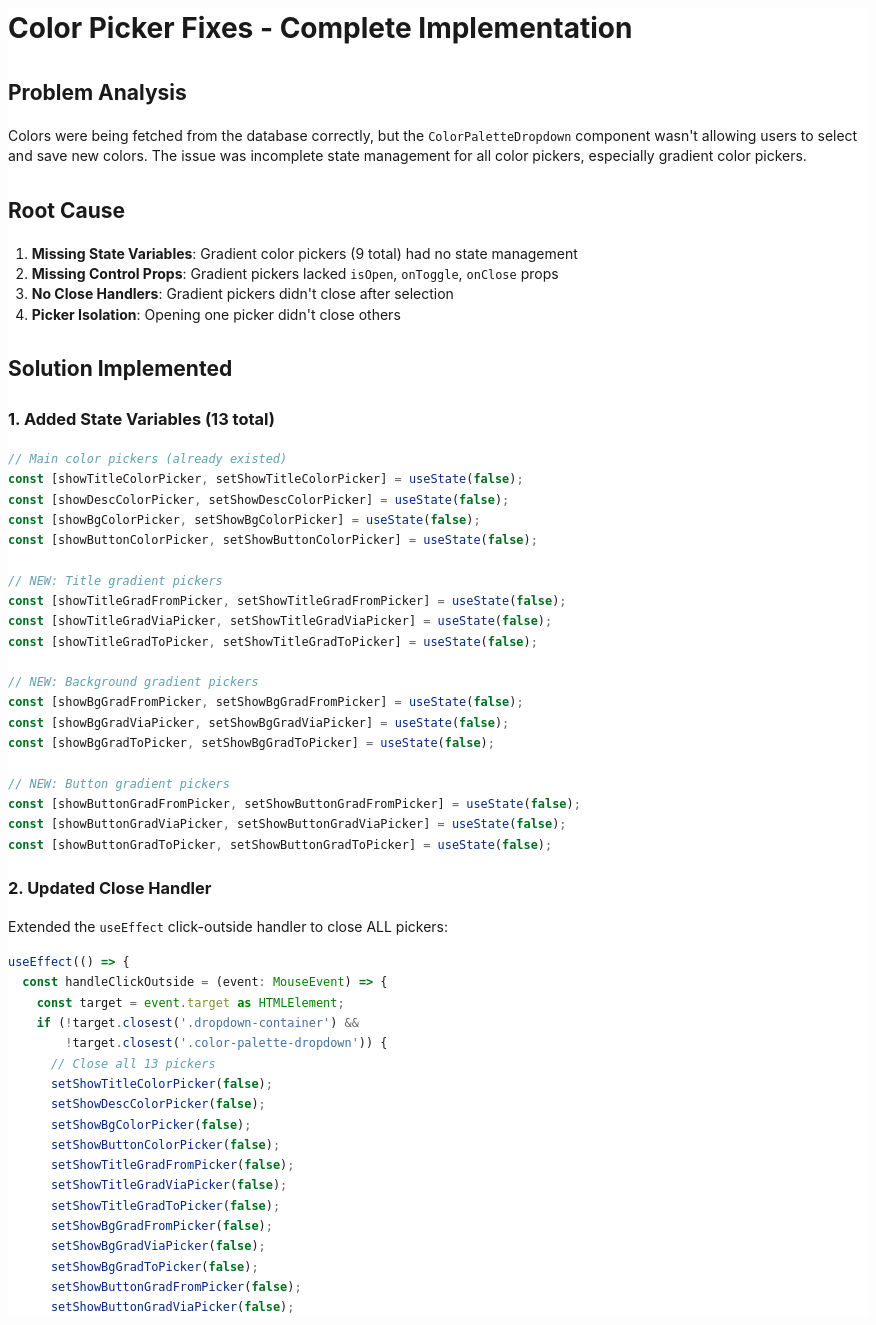 # Color Picker Fixes - Complete Implementation

## Problem Analysis
Colors were being fetched from the database correctly, but the `ColorPaletteDropdown` component wasn't allowing users to select and save new colors. The issue was incomplete state management for all color pickers, especially gradient color pickers.

## Root Cause
1. **Missing State Variables**: Gradient color pickers (9 total) had no state management
2. **Missing Control Props**: Gradient pickers lacked `isOpen`, `onToggle`, `onClose` props
3. **No Close Handlers**: Gradient pickers didn't close after selection
4. **Picker Isolation**: Opening one picker didn't close others

## Solution Implemented

### 1. Added State Variables (13 total)
```typescript
// Main color pickers (already existed)
const [showTitleColorPicker, setShowTitleColorPicker] = useState(false);
const [showDescColorPicker, setShowDescColorPicker] = useState(false);
const [showBgColorPicker, setShowBgColorPicker] = useState(false);
const [showButtonColorPicker, setShowButtonColorPicker] = useState(false);

// NEW: Title gradient pickers
const [showTitleGradFromPicker, setShowTitleGradFromPicker] = useState(false);
const [showTitleGradViaPicker, setShowTitleGradViaPicker] = useState(false);
const [showTitleGradToPicker, setShowTitleGradToPicker] = useState(false);

// NEW: Background gradient pickers
const [showBgGradFromPicker, setShowBgGradFromPicker] = useState(false);
const [showBgGradViaPicker, setShowBgGradViaPicker] = useState(false);
const [showBgGradToPicker, setShowBgGradToPicker] = useState(false);

// NEW: Button gradient pickers
const [showButtonGradFromPicker, setShowButtonGradFromPicker] = useState(false);
const [showButtonGradViaPicker, setShowButtonGradViaPicker] = useState(false);
const [showButtonGradToPicker, setShowButtonGradToPicker] = useState(false);
```

### 2. Updated Close Handler
Extended the `useEffect` click-outside handler to close ALL pickers:

```typescript
useEffect(() => {
  const handleClickOutside = (event: MouseEvent) => {
    const target = event.target as HTMLElement;
    if (!target.closest('.dropdown-container') && 
        !target.closest('.color-palette-dropdown')) {
      // Close all 13 pickers
      setShowTitleColorPicker(false);
      setShowDescColorPicker(false);
      setShowBgColorPicker(false);
      setShowButtonColorPicker(false);
      setShowTitleGradFromPicker(false);
      setShowTitleGradViaPicker(false);
      setShowTitleGradToPicker(false);
      setShowBgGradFromPicker(false);
      setShowBgGradViaPicker(false);
      setShowBgGradToPicker(false);
      setShowButtonGradFromPicker(false);
      setShowButtonGradViaPicker(false);
```